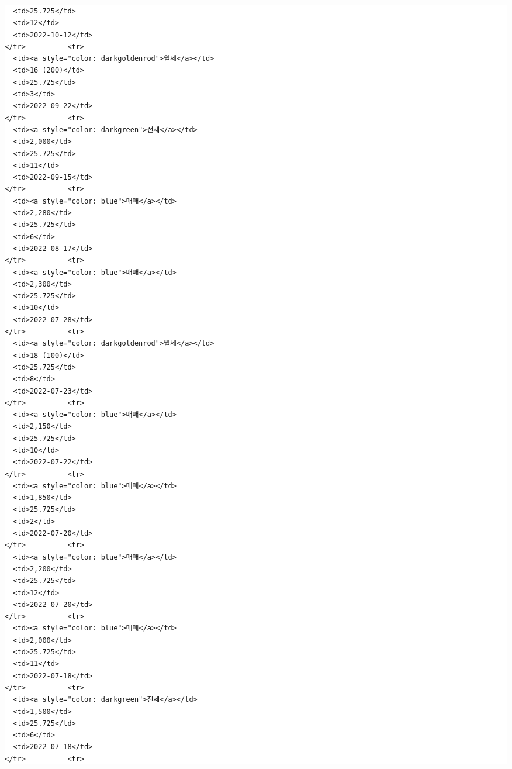       <td>25.725</td>
      <td>12</td>
      <td>2022-10-12</td>
    </tr>          <tr>
      <td><a style="color: darkgoldenrod">월세</a></td>
      <td>16 (200)</td>
      <td>25.725</td>
      <td>3</td>
      <td>2022-09-22</td>
    </tr>          <tr>
      <td><a style="color: darkgreen">전세</a></td>
      <td>2,000</td>
      <td>25.725</td>
      <td>11</td>
      <td>2022-09-15</td>
    </tr>          <tr>
      <td><a style="color: blue">매매</a></td>
      <td>2,280</td>
      <td>25.725</td>
      <td>6</td>
      <td>2022-08-17</td>
    </tr>          <tr>
      <td><a style="color: blue">매매</a></td>
      <td>2,300</td>
      <td>25.725</td>
      <td>10</td>
      <td>2022-07-28</td>
    </tr>          <tr>
      <td><a style="color: darkgoldenrod">월세</a></td>
      <td>18 (100)</td>
      <td>25.725</td>
      <td>8</td>
      <td>2022-07-23</td>
    </tr>          <tr>
      <td><a style="color: blue">매매</a></td>
      <td>2,150</td>
      <td>25.725</td>
      <td>10</td>
      <td>2022-07-22</td>
    </tr>          <tr>
      <td><a style="color: blue">매매</a></td>
      <td>1,850</td>
      <td>25.725</td>
      <td>2</td>
      <td>2022-07-20</td>
    </tr>          <tr>
      <td><a style="color: blue">매매</a></td>
      <td>2,200</td>
      <td>25.725</td>
      <td>12</td>
      <td>2022-07-20</td>
    </tr>          <tr>
      <td><a style="color: blue">매매</a></td>
      <td>2,000</td>
      <td>25.725</td>
      <td>11</td>
      <td>2022-07-18</td>
    </tr>          <tr>
      <td><a style="color: darkgreen">전세</a></td>
      <td>1,500</td>
      <td>25.725</td>
      <td>6</td>
      <td>2022-07-18</td>
    </tr>          <tr>